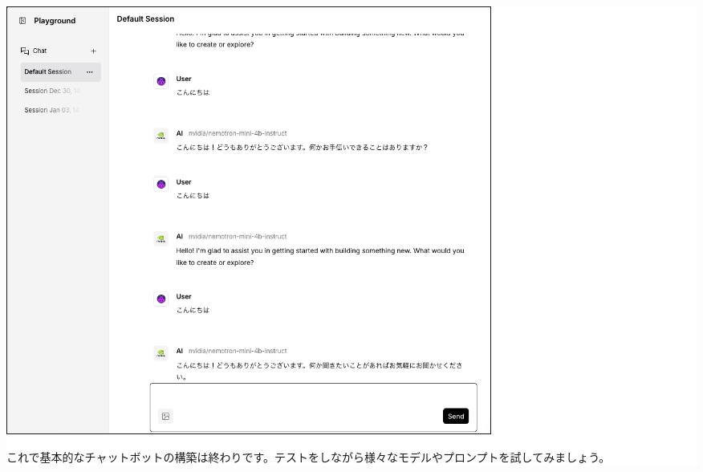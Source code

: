 <img src="./images/playground_chat.png" width="70%" border =1/>
</p>

これで基本的なチャットボットの構築は終わりです。テストをしながら様々なモデルやプロンプトを試してみましょう。
